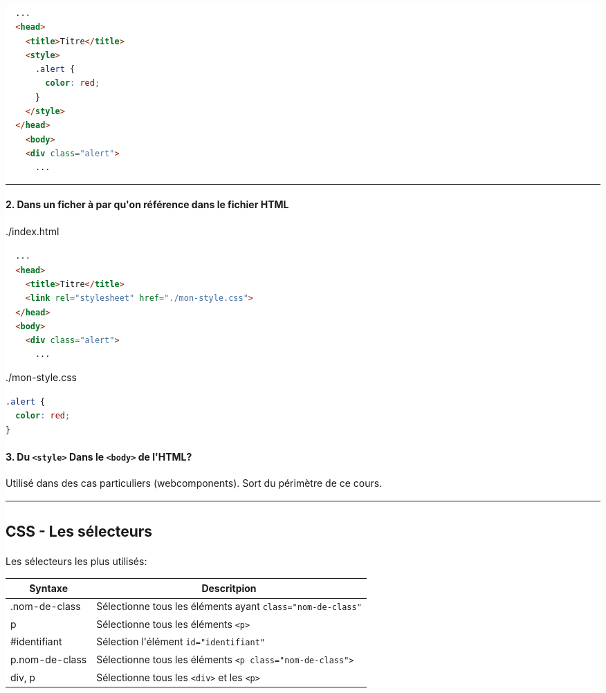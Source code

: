 ```html
  ...
  <head> 
    <title>Titre</title>
    <style>
      .alert {
        color: red;
      }
    </style>
  </head>
    <body>
    <div class="alert">
      ...
```

---

#### 2. Dans un ficher à par qu'on référence dans le fichier HTML

./index.html

```html
  ...
  <head> 
    <title>Titre</title>
    <link rel="stylesheet" href="./mon-style.css">
  </head>
  <body>
    <div class="alert">
      ...
```

./mon-style.css

```css
.alert {
  color: red;
}
```

#### 3. Du `<style>` Dans le `<body>` de l'HTML?

Utilisé dans des cas particuliers (webcomponents). Sort du périmètre de ce cours.

---

## CSS - Les sélecteurs

Les sélecteurs les plus utilisés:

| Syntaxe        | Descritpion                                                |
| -------------- | ---------------------------------------------------------- |
| .nom-de-class  | Sélectionne tous les éléments ayant `class="nom-de-class"` |
| p              | Sélectionne tous les éléments `<p>`                        |
| #identifiant   | Sélection l'élément `id="identifiant"`                     |
| p.nom-de-class | Sélectionne tous les éléments `<p class="nom-de-class">`   |
| div, p         | Sélectionne tous les `<div>` et les `<p>`                  |
